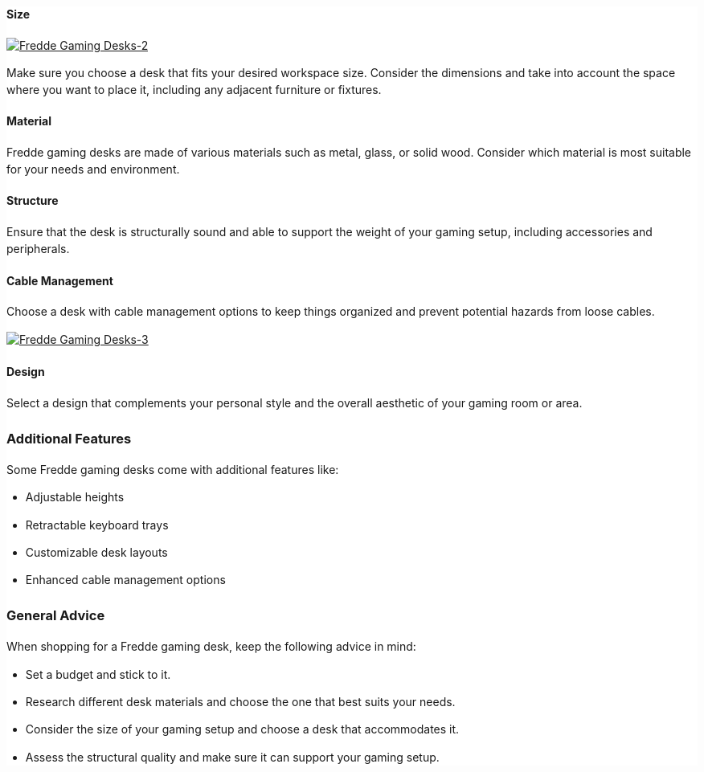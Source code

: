 
#### Size

<div><a href="https://serp.ly/@serpgames/amazon/fredde-gaming-desks?utm_source=serpgames&utm_medium=website&utm_campaign=serp.games&utm_content=fredde-gaming-desks&utm_term=fredde-gaming-desks-2"><img src="https://imagedelivery.net/vy2bglCGN6hEeWOnSe2c7A/Fredde+Gaming+Desks-2/w=720,h=540,fit=pad,background=black" alt="Fredde Gaming Desks-2"></a></div>

Make sure you choose a desk that fits your desired workspace size. Consider the dimensions and take into account the space where you want to place it, including any adjacent furniture or fixtures. 


#### Material

Fredde gaming desks are made of various materials such as metal, glass, or solid wood. Consider which material is most suitable for your needs and environment. 


#### Structure

Ensure that the desk is structurally sound and able to support the weight of your gaming setup, including accessories and peripherals. 


#### Cable Management

Choose a desk with cable management options to keep things organized and prevent potential hazards from loose cables. 

<div><a href="https://serp.ly/@serpgames/amazon/fredde-gaming-desks?utm_source=serpgames&utm_medium=website&utm_campaign=serp.games&utm_content=fredde-gaming-desks&utm_term=fredde-gaming-desks-3"><img src="https://imagedelivery.net/vy2bglCGN6hEeWOnSe2c7A/Fredde+Gaming+Desks-3/w=720,h=540,fit=pad,background=black" alt="Fredde Gaming Desks-3"></a></div>


#### Design

Select a design that complements your personal style and the overall aesthetic of your gaming room or area. 


### Additional Features

Some Fredde gaming desks come with additional features like: 

* Adjustable heights

* Retractable keyboard trays

* Customizable desk layouts

* Enhanced cable management options


### General Advice

When shopping for a Fredde gaming desk, keep the following advice in mind: 

* Set a budget and stick to it.

* Research different desk materials and choose the one that best suits your needs.

* Consider the size of your gaming setup and choose a desk that accommodates it.

* Assess the structural quality and make sure it can support your gaming setup.

